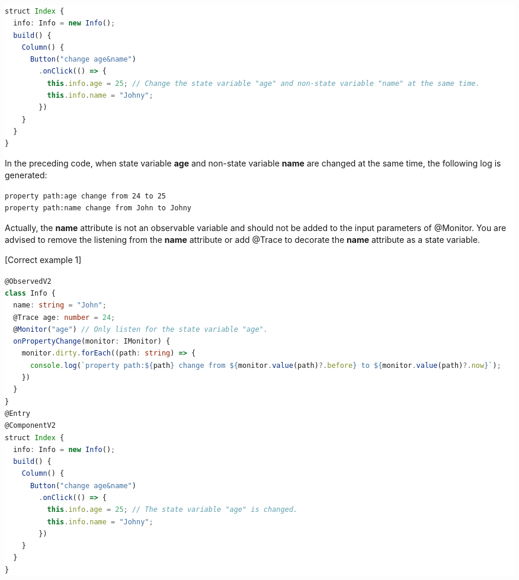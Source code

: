 ```ts
struct Index {
  info: Info = new Info();
  build() {
    Column() {
      Button("change age&name")
        .onClick(() => {
          this.info.age = 25; // Change the state variable "age" and non-state variable "name" at the same time.
          this.info.name = "Johny";
        })
    }
  }
}
```

In the preceding code, when state variable **age** and non-state variable **name** are changed at the same time, the following log is generated:

```
property path:age change from 24 to 25
property path:name change from John to Johny
```

Actually, the **name** attribute is not an observable variable and should not be added to the input parameters of \@Monitor. You are advised to remove the listening from the **name** attribute or add \@Trace to decorate the **name** attribute as a state variable.

[Correct example 1]

```ts
@ObservedV2
class Info {
  name: string = "John";
  @Trace age: number = 24;
  @Monitor("age") // Only listen for the state variable "age".
  onPropertyChange(monitor: IMonitor) {
    monitor.dirty.forEach((path: string) => {
      console.log(`property path:${path} change from ${monitor.value(path)?.before} to ${monitor.value(path)?.now}`);
    })
  }
}
@Entry
@ComponentV2
struct Index {
  info: Info = new Info();
  build() {
    Column() {
      Button("change age&name")
        .onClick(() => {
          this.info.age = 25; // The state variable "age" is changed.
          this.info.name = "Johny";
        })
    }
  }
}
```
